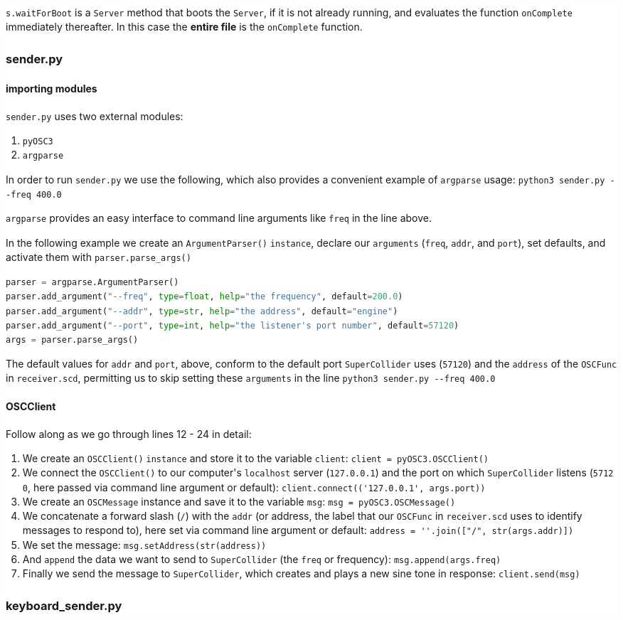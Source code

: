`s.waitForBoot` is a `Server` method that boots the `Server`, if it is not already running, and evaluates the function `onComplete` immediately thereafter. In this case the **entire file** is the `onComplete` function.


### sender.py

#### importing modules

`sender.py` uses two external modules:

1. `pyOSC3`
2. `argparse`

In order to run `sender.py` we use the following, which also provides a convenient example of `argparse` usage: `python3 sender.py --freq 400.0`

`argparse` provides an easy interface to command line arguments like `freq` in the line above.

In the following example we create an `ArgumentParser()` `instance`, declare our `arguments` (`freq`, `addr`, and `port`), set defaults, and activate them with `parser.parse_args()`

```python
parser = argparse.ArgumentParser()
parser.add_argument("--freq", type=float, help="the frequency", default=200.0)
parser.add_argument("--addr", type=str, help="the address", default="engine")
parser.add_argument("--port", type=int, help="the listener's port number", default=57120)
args = parser.parse_args()
```

The default values for `addr` and `port`, above, conform to the default port `SuperCollider` uses (`57120`) and the `address` of the `OSCFunc` in `receiver.scd`, permitting us to skip setting these `arguments` in the line `python3 sender.py --freq 400.0`


#### OSCClient

Follow along as we go through lines 12 - 24 in detail:

1. We create an `OSCClient()` `instance` and store it to the variable `client`: `client = pyOSC3.OSCClient()`
2. We connect the `OSCClient()` to our computer's `localhost` server (`127.0.0.1`) and the port on which `SuperCollider` listens (`57120`, here passed via command line argument or default): `client.connect(('127.0.0.1', args.port))`
3. We create an `OSCMessage` instance and save it to the variable `msg`: `msg = pyOSC3.OSCMessage()`
4. We concatenate a forward slash (`/`) with the `addr` (or address, the label that our `OSCFunc` in `receiver.scd` uses to identify messages to respond to), here set via command line argument or default: `address = ''.join(["/", str(args.addr)])`
5. We set the message: `msg.setAddress(str(address))`
6. And `append` the data we want to send to `SuperCollider` (the `freq` or frequency): `msg.append(args.freq)`
7. Finally we send the message to `SuperCollider`, which creates and plays a new sine tone in response: `client.send(msg)`


### keyboard_sender.py
